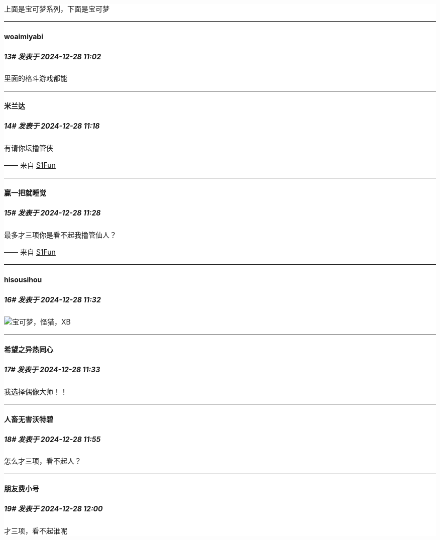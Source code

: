 上面是宝可梦系列，下面是宝可梦

*****

####  woaimiyabi  
##### 13#       发表于 2024-12-28 11:02

里面的格斗游戏都能 

*****

####  米兰达  
##### 14#       发表于 2024-12-28 11:18

有请你坛撸管侠

—— 来自 [S1Fun](https://s1fun.koalcat.com)

*****

####  赢一把就睡觉  
##### 15#       发表于 2024-12-28 11:28

最多才三项你是看不起我撸管仙人？

—— 来自 [S1Fun](https://s1fun.koalcat.com)

*****

####  hisousihou  
##### 16#       发表于 2024-12-28 11:32

<img src="https://static.saraba1st.com/image/smiley/face2017/013.png" referrerpolicy="no-referrer">宝可梦，怪猎，XB

*****

####  希望之异热同心  
##### 17#       发表于 2024-12-28 11:33

我选择偶像大师！！

*****

####  人畜无害沃特碧  
##### 18#       发表于 2024-12-28 11:55

怎么才三项，看不起人？

*****

####  朋友费小号  
##### 19#       发表于 2024-12-28 12:00

才三项，看不起谁呢

